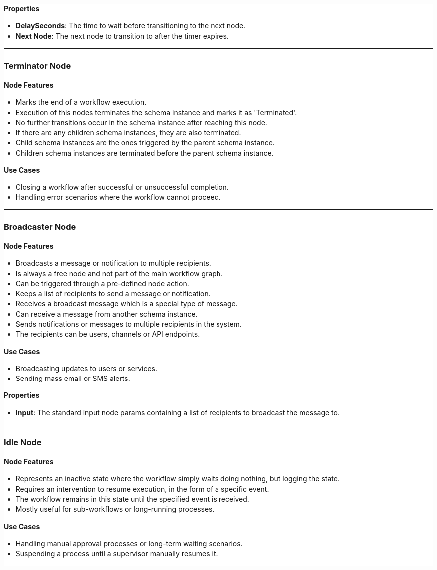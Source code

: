 **Properties**

- **DelaySeconds**: The time to wait before transitioning to the next node.
- **Next Node**: The next node to transition to after the timer expires.

---

### Terminator Node
**Node Features**
- Marks the end of a workflow execution.
- Execution of this nodes terminates the schema instance and marks it as 'Terminated'.
- No further transitions occur in the schema instance after reaching this node.
- If there are any children schema instances, they are also terminated.
- Child schema instances are the ones triggered by the parent schema instance.
- Children schema instances are terminated before the parent schema instance.

**Use Cases**
- Closing a workflow after successful or unsuccessful completion.
- Handling error scenarios where the workflow cannot proceed.

---

### Broadcaster Node
**Node Features**
- Broadcasts a message or notification to multiple recipients.
- Is always a free node and not part of the main workflow graph.
- Can be triggered through a pre-defined node action.
- Keeps a list of recipients to send a message or notification.
- Receives a broadcast message which is a special type of message.
- Can receive a message from another schema instance.
- Sends notifications or messages to multiple recipients in the system.
- The recipients can be users, channels or API endpoints.

**Use Cases**
- Broadcasting updates to users or services.
- Sending mass email or SMS alerts.

**Properties**

- **Input**: The standard input node params containing a list of recipients to broadcast the message to.

---

### Idle Node
**Node Features**
- Represents an inactive state where the workflow simply waits doing nothing, but logging the state.
- Requires an intervention to resume execution, in the form of a specific event.
- The workflow remains in this state until the specified event is received.
- Mostly useful for sub-workflows or long-running processes.

**Use Cases**
- Handling manual approval processes or long-term waiting scenarios.
- Suspending a process until a supervisor manually resumes it.

---

